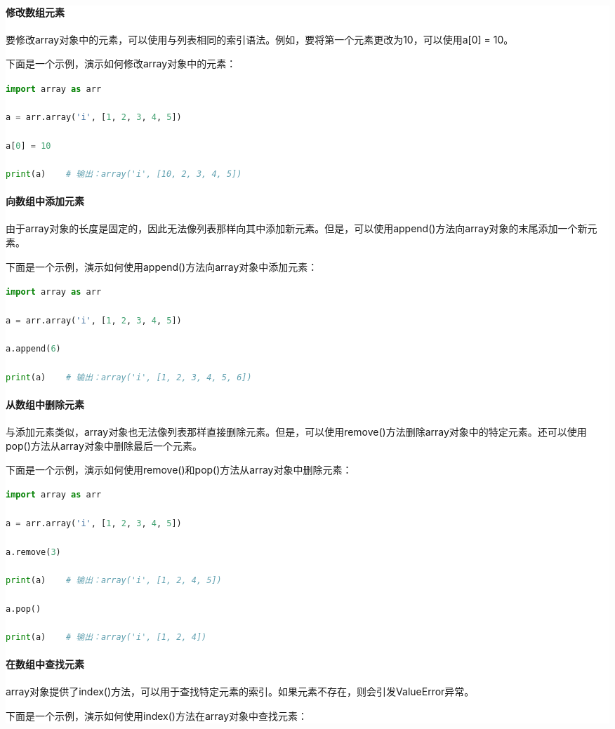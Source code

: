 #### 修改数组元素

要修改array对象中的元素，可以使用与列表相同的索引语法。例如，要将第一个元素更改为10，可以使用a[0] = 10。

下面是一个示例，演示如何修改array对象中的元素：

```python
import array as arr

a = arr.array('i', [1, 2, 3, 4, 5])

a[0] = 10

print(a)    # 输出：array('i', [10, 2, 3, 4, 5])
```

#### 向数组中添加元素

由于array对象的长度是固定的，因此无法像列表那样向其中添加新元素。但是，可以使用append()方法向array对象的末尾添加一个新元素。

下面是一个示例，演示如何使用append()方法向array对象中添加元素：

```python
import array as arr

a = arr.array('i', [1, 2, 3, 4, 5])

a.append(6)

print(a)    # 输出：array('i', [1, 2, 3, 4, 5, 6])
```

#### 从数组中删除元素

与添加元素类似，array对象也无法像列表那样直接删除元素。但是，可以使用remove()方法删除array对象中的特定元素。还可以使用pop()方法从array对象中删除最后一个元素。

下面是一个示例，演示如何使用remove()和pop()方法从array对象中删除元素：

```python
import array as arr

a = arr.array('i', [1, 2, 3, 4, 5])

a.remove(3)

print(a)    # 输出：array('i', [1, 2, 4, 5])

a.pop()

print(a)    # 输出：array('i', [1, 2, 4])
```

#### 在数组中查找元素

array对象提供了index()方法，可以用于查找特定元素的索引。如果元素不存在，则会引发ValueError异常。

下面是一个示例，演示如何使用index()方法在array对象中查找元素：
